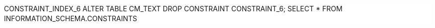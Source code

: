 [Node.js]: https://nodejs.org/
[Yarn]: https://yarnpkg.org/
[Webpack]: https://webpack.github.io/
[Angular CLI]: https://cli.angular.io/
[BrowserSync]: http://www.browsersync.io/
[Karma]: http://karma-runner.github.io/
[Jasmine]: http://jasmine.github.io/2.0/introduction.html
[Protractor]: https://angular.github.io/protractor/
[Leaflet]: http://leafletjs.com/
[DefinitelyTyped]: http://definitelytyped.org/

CONSTRAINT_INDEX_6 
ALTER TABLE CM_TEXT DROP CONSTRAINT CONSTRAINT_6;
SELECT * FROM INFORMATION_SCHEMA.CONSTRAINTS 


[JHipster Homepage and latest documentation]: http://www.jhipster.tech
[JHipster 4.14.1 archive]: http://www.jhipster.tech/documentation-archive/v4.14.1
[Using JHipster in development]: http://www.jhipster.tech/documentation-archive/v4.14.1/development/
[Using Docker and Docker-Compose]: http://www.jhipster.tech/documentation-archive/v4.14.1/docker-compose
[Using JHipster in production]: http://www.jhipster.tech/documentation-archive/v4.14.1/production/
[Running tests page]: http://www.jhipster.tech/documentation-archive/v4.14.1/running-tests/
[Setting up Continuous Integration]: http://www.jhipster.tech/documentation-archive/v4.14.1/setting-up-ci/